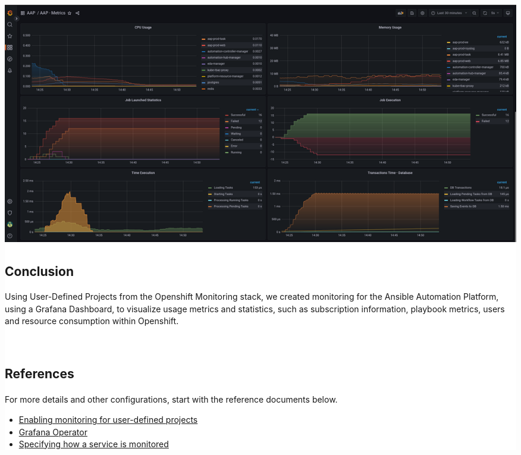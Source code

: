 ![](images/10.png)



## **Conclusion**

Using User-Defined Projects from the Openshift Monitoring stack, we created monitoring for the Ansible Automation Platform, using a Grafana Dashboard, to visualize usage metrics and statistics, such as subscription information, playbook metrics, users and resource consumption within Openshift.

&nbsp;

## **References**

For more details and other configurations, start with the reference documents below.

- [Enabling monitoring for user-defined projects](https://docs.openshift.com/container-platform/4.13/monitoring/enabling-monitoring-for-user-defined-projects.html)
- [Grafana Operator](https://grafana-operator.github.io/grafana-operator/docs/)
- [Specifying how a service is monitored](https://docs.openshift.com/container-platform/4.13/monitoring/managing-metrics.html#specifying-how-a-service-is-monitored_managing-metrics)
